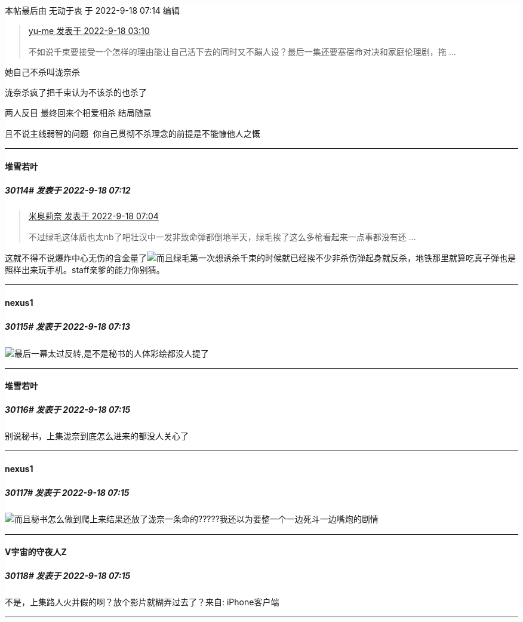  本帖最后由 无动于衷 于 2022-9-18 07:14 编辑 
<blockquote><a href="httphttps://bbs.saraba1st.com/2b/forum.php?mod=redirect&amp;goto=findpost&amp;pid=57533478&amp;ptid=2045127" target="_blank">yu-me 发表于 2022-9-18 03:10</a>

不如说千束要接受一个怎样的理由能让自己活下去的同时又不蹦人设？最后一集还要塞宿命对决和家庭伦理剧，拖 ...</blockquote>
她自己不杀叫泷奈杀

泷奈杀疯了把千束认为不该杀的也杀了

两人反目 最终回来个相爱相杀 结局随意

且不说主线弱智的问题  你自己贯彻不杀理念的前提是不能慷他人之慨

*****

####  堆雪若叶  
##### 30114#       发表于 2022-9-18 07:12

<blockquote><a href="httphttps://bbs.saraba1st.com/2b/forum.php?mod=redirect&amp;goto=findpost&amp;pid=57533873&amp;ptid=2045127" target="_blank">米奥莉奈 发表于 2022-9-18 07:04</a>

不过绿毛这体质也太nb了吧壮汉中一发非致命弹都倒地半天，绿毛挨了这么多枪看起来一点事都没有还 ...</blockquote>
这就不得不说爆炸中心无伤的含金量了<img src="https://static.saraba1st.com/image/smiley/face2017/037.png" referrerpolicy="no-referrer">而且绿毛第一次想诱杀千束的时候就已经挨不少非杀伤弹起身就反杀，地铁那里就算吃真子弹也是照样出来玩手机。staff亲爹的能力你别猜。

*****

####  nexus1  
##### 30115#       发表于 2022-9-18 07:13

<img src="https://static.saraba1st.com/image/smiley/face2017/050.png" referrerpolicy="no-referrer">最后一幕太过反转,是不是秘书的人体彩绘都没人提了

*****

####  堆雪若叶  
##### 30116#       发表于 2022-9-18 07:15

别说秘书，上集泷奈到底怎么进来的都没人关心了

*****

####  nexus1  
##### 30117#       发表于 2022-9-18 07:15

<img src="https://static.saraba1st.com/image/smiley/face2017/009.gif" referrerpolicy="no-referrer">而且秘书怎么做到爬上来结果还放了泷奈一条命的?????我还以为要整一个一边死斗一边嘴炮的剧情

*****

####  V宇宙的守夜人Z  
##### 30118#       发表于 2022-9-18 07:15

不是，上集路人火并假的啊？放个影片就糊弄过去了？来自: iPhone客户端

*****
